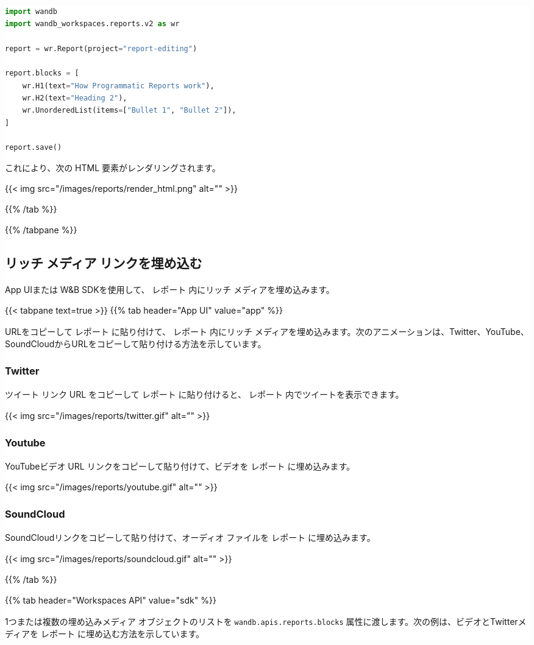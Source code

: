 ```python
import wandb
import wandb_workspaces.reports.v2 as wr

report = wr.Report(project="report-editing")

report.blocks = [
    wr.H1(text="How Programmatic Reports work"),
    wr.H2(text="Heading 2"),
    wr.UnorderedList(items=["Bullet 1", "Bullet 2"]),
]

report.save()
```

これにより、次の HTML 要素がレンダリングされます。

{{< img src="/images/reports/render_html.png" alt="" >}}

{{% /tab %}}

{{% /tabpane %}}

## リッチ メディア リンクを埋め込む

App UIまたは W&B SDKを使用して、 レポート 内にリッチ メディアを埋め込みます。

{{< tabpane text=true >}}
{{% tab header="App UI" value="app" %}}

URLをコピーして レポート に貼り付けて、 レポート 内にリッチ メディアを埋め込みます。次のアニメーションは、Twitter、YouTube、SoundCloudからURLをコピーして貼り付ける方法を示しています。

### Twitter

ツイート リンク URL をコピーして レポート に貼り付けると、 レポート 内でツイートを表示できます。

{{< img src="/images/reports/twitter.gif" alt="" >}}

### Youtube

YouTubeビデオ URL リンクをコピーして貼り付けて、ビデオを レポート に埋め込みます。

{{< img src="/images/reports/youtube.gif" alt="" >}}

### SoundCloud

SoundCloudリンクをコピーして貼り付けて、オーディオ ファイルを レポート に埋め込みます。

{{< img src="/images/reports/soundcloud.gif" alt="" >}}

{{% /tab %}}

{{% tab header="Workspaces API" value="sdk" %}}

1つまたは複数の埋め込みメディア オブジェクトのリストを `wandb.apis.reports.blocks` 属性に渡します。次の例は、ビデオとTwitterメディアを レポート に埋め込む方法を示しています。
